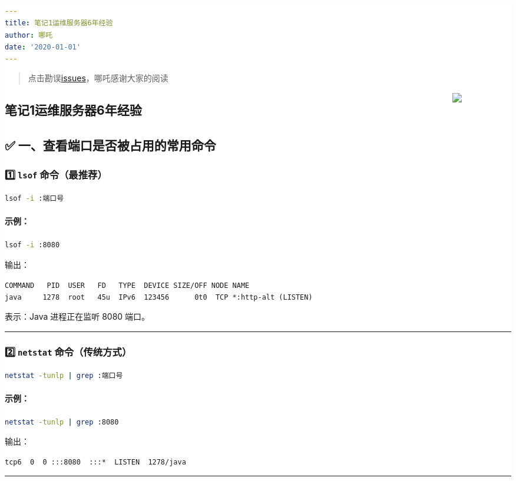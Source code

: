 ```yaml
---
title: 笔记1运维服务器6年经验
author: 哪吒
date: '2020-01-01'
---
```


> 点击勘误[issues](https://github.com/webVueBlog/JavaPlusDoc/issues)，哪吒感谢大家的阅读

<img align="right" width="100" src="https://cdn.jsdelivr.net/gh/YunYouJun/yun/images/yun-alpha-compressed.png">

## 笔记1运维服务器6年经验

## ✅ 一、查看端口是否被占用的常用命令

### 1️⃣ `lsof` 命令（最推荐）

```bash
lsof -i :端口号
```

#### 示例：

```bash
lsof -i :8080
```

输出：

```
COMMAND   PID  USER   FD   TYPE  DEVICE SIZE/OFF NODE NAME
java     1278  root   45u  IPv6  123456      0t0  TCP *:http-alt (LISTEN)
```

表示：Java 进程正在监听 8080 端口。

---

### 2️⃣ `netstat` 命令（传统方式）

```bash
netstat -tunlp | grep :端口号
```

#### 示例：

```bash
netstat -tunlp | grep :8080
```

输出：

```
tcp6  0  0 :::8080  :::*  LISTEN  1278/java
```

---
